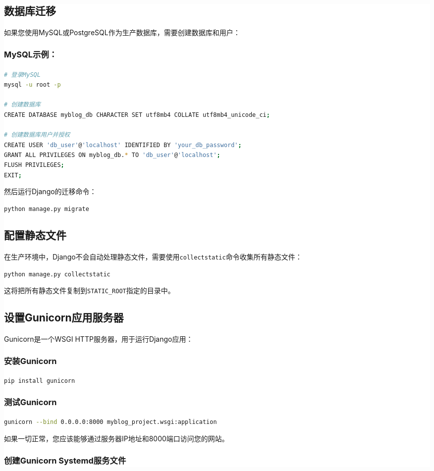 
## 数据库迁移

如果您使用MySQL或PostgreSQL作为生产数据库，需要创建数据库和用户：

### MySQL示例：

```bash
# 登录MySQL
mysql -u root -p

# 创建数据库
CREATE DATABASE myblog_db CHARACTER SET utf8mb4 COLLATE utf8mb4_unicode_ci;

# 创建数据库用户并授权
CREATE USER 'db_user'@'localhost' IDENTIFIED BY 'your_db_password';
GRANT ALL PRIVILEGES ON myblog_db.* TO 'db_user'@'localhost';
FLUSH PRIVILEGES;
EXIT;
```

然后运行Django的迁移命令：

```bash
python manage.py migrate
```

## 配置静态文件

在生产环境中，Django不会自动处理静态文件，需要使用`collectstatic`命令收集所有静态文件：

```bash
python manage.py collectstatic
```

这将把所有静态文件复制到`STATIC_ROOT`指定的目录中。

## 设置Gunicorn应用服务器

Gunicorn是一个WSGI HTTP服务器，用于运行Django应用：

### 安装Gunicorn

```bash
pip install gunicorn
```

### 测试Gunicorn

```bash
gunicorn --bind 0.0.0.0:8000 myblog_project.wsgi:application
```

如果一切正常，您应该能够通过服务器IP地址和8000端口访问您的网站。

### 创建Gunicorn Systemd服务文件
